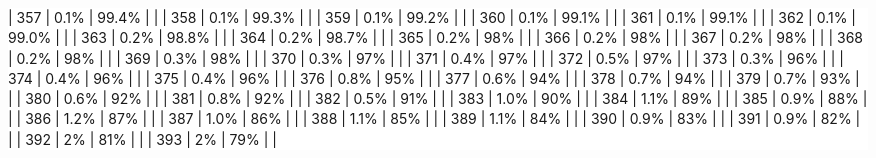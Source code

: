 | 357 | 0.1% | 99.4% |  |
| 358 | 0.1% | 99.3% |  |
| 359 | 0.1% | 99.2% |  |
| 360 | 0.1% | 99.1% |  |
| 361 | 0.1% | 99.1% |  |
| 362 | 0.1% | 99.0% |  |
| 363 | 0.2% | 98.8% |  |
| 364 | 0.2% | 98.7% |  |
| 365 | 0.2% | 98% |  |
| 366 | 0.2% | 98% |  |
| 367 | 0.2% | 98% |  |
| 368 | 0.2% | 98% |  |
| 369 | 0.3% | 98% |  |
| 370 | 0.3% | 97% |  |
| 371 | 0.4% | 97% |  |
| 372 | 0.5% | 97% |  |
| 373 | 0.3% | 96% |  |
| 374 | 0.4% | 96% |  |
| 375 | 0.4% | 96% |  |
| 376 | 0.8% | 95% |  |
| 377 | 0.6% | 94% |  |
| 378 | 0.7% | 94% |  |
| 379 | 0.7% | 93% |  |
| 380 | 0.6% | 92% |  |
| 381 | 0.8% | 92% |  |
| 382 | 0.5% | 91% |  |
| 383 | 1.0% | 90% |  |
| 384 | 1.1% | 89% |  |
| 385 | 0.9% | 88% |  |
| 386 | 1.2% | 87% |  |
| 387 | 1.0% | 86% |  |
| 388 | 1.1% | 85% |  |
| 389 | 1.1% | 84% |  |
| 390 | 0.9% | 83% |  |
| 391 | 0.9% | 82% |  |
| 392 | 2% | 81% |  |
| 393 | 2% | 79% |  |